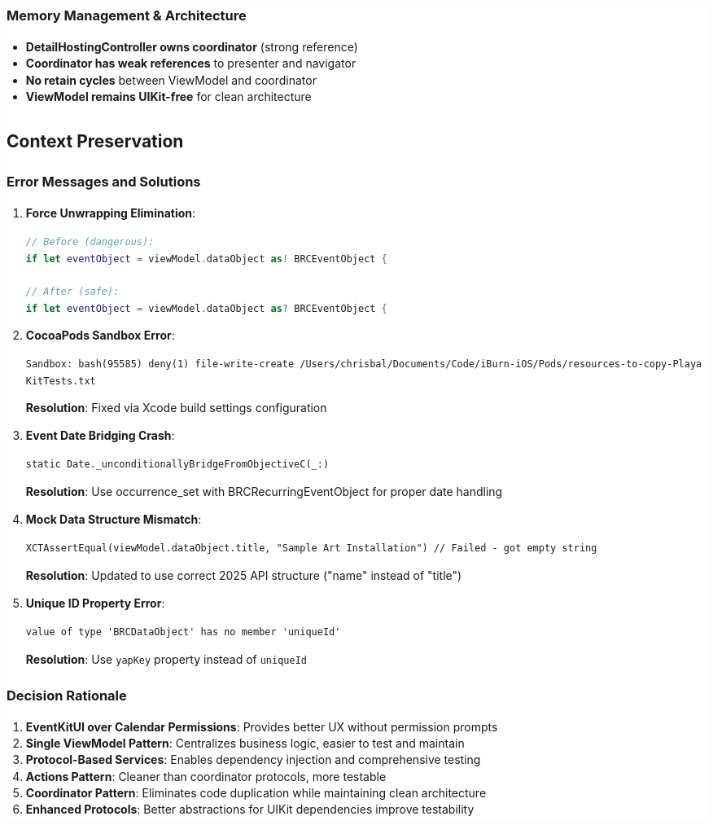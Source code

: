 ### Memory Management & Architecture
- **DetailHostingController owns coordinator** (strong reference)
- **Coordinator has weak references** to presenter and navigator
- **No retain cycles** between ViewModel and coordinator
- **ViewModel remains UIKit-free** for clean architecture

## Context Preservation

### Error Messages and Solutions

1. **Force Unwrapping Elimination**:
   ```swift
   // Before (dangerous):
   if let eventObject = viewModel.dataObject as! BRCEventObject {
   
   // After (safe):
   if let eventObject = viewModel.dataObject as? BRCEventObject {
   ```

2. **CocoaPods Sandbox Error**:
   ```
   Sandbox: bash(95585) deny(1) file-write-create /Users/chrisbal/Documents/Code/iBurn-iOS/Pods/resources-to-copy-PlayaKitTests.txt
   ```
   **Resolution**: Fixed via Xcode build settings configuration

3. **Event Date Bridging Crash**:
   ```
   static Date._unconditionallyBridgeFromObjectiveC(_:)
   ```
   **Resolution**: Use occurrence_set with BRCRecurringEventObject for proper date handling

4. **Mock Data Structure Mismatch**:
   ```
   XCTAssertEqual(viewModel.dataObject.title, "Sample Art Installation") // Failed - got empty string
   ```
   **Resolution**: Updated to use correct 2025 API structure ("name" instead of "title")

5. **Unique ID Property Error**:
   ```
   value of type 'BRCDataObject' has no member 'uniqueId'
   ```
   **Resolution**: Use `yapKey` property instead of `uniqueId`

### Decision Rationale

1. **EventKitUI over Calendar Permissions**: Provides better UX without permission prompts
2. **Single ViewModel Pattern**: Centralizes business logic, easier to test and maintain
3. **Protocol-Based Services**: Enables dependency injection and comprehensive testing
4. **Actions Pattern**: Cleaner than coordinator protocols, more testable
5. **Coordinator Pattern**: Eliminates code duplication while maintaining clean architecture
6. **Enhanced Protocols**: Better abstractions for UIKit dependencies improve testability
